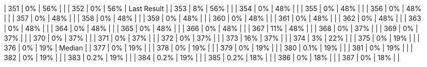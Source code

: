 | 351 | 0% | 56% |  |
| 352 | 0% | 56% | Last Result |
| 353 | 8% | 56% |  |
| 354 | 0% | 48% |  |
| 355 | 0% | 48% |  |
| 356 | 0% | 48% |  |
| 357 | 0% | 48% |  |
| 358 | 0% | 48% |  |
| 359 | 0% | 48% |  |
| 360 | 0% | 48% |  |
| 361 | 0% | 48% |  |
| 362 | 0% | 48% |  |
| 363 | 0% | 48% |  |
| 364 | 0% | 48% |  |
| 365 | 0% | 48% |  |
| 366 | 0% | 48% |  |
| 367 | 11% | 48% |  |
| 368 | 0% | 37% |  |
| 369 | 0% | 37% |  |
| 370 | 0% | 37% |  |
| 371 | 0% | 37% |  |
| 372 | 0% | 37% |  |
| 373 | 16% | 37% |  |
| 374 | 3% | 22% |  |
| 375 | 0% | 19% |  |
| 376 | 0% | 19% | Median |
| 377 | 0% | 19% |  |
| 378 | 0% | 19% |  |
| 379 | 0% | 19% |  |
| 380 | 0.1% | 19% |  |
| 381 | 0% | 19% |  |
| 382 | 0% | 19% |  |
| 383 | 0.2% | 19% |  |
| 384 | 0.2% | 19% |  |
| 385 | 0.2% | 18% |  |
| 386 | 0% | 18% |  |
| 387 | 0% | 18% |  |